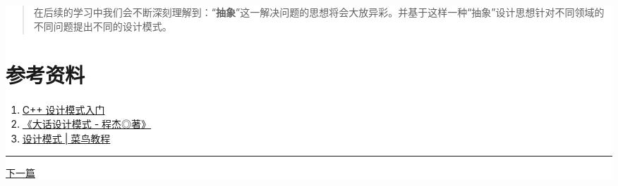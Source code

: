 > 在后续的学习中我们会不断深刻理解到：“**抽象**”这一解决问题的思想将会大放异彩。并基于这样一种“抽象”设计思想针对不同领域的不同问题提出不同的设计模式。

# 参考资料

1. [C++ 设计模式入门](https://www.bilibili.com/video/BV1Yr4y157Ci/ "C++设计模式入门_哔哩哔哩_bilibili")
2. [《大话设计模式 - 程杰◎著》](https://search.jd.com/Search?keyword=%E5%A4%A7%E8%AF%9D%E8%AE%BE%E8%AE%A1%E6%A8%A1%E5%BC%8F "大话设计模式 - 商品搜索 - 京东")
3. [设计模式 | 菜鸟教程](https://www.runoob.com/design-pattern/design-pattern-tutorial.html "设计模式 | 菜鸟教程")

---

[下一篇](./面向对象设计原则/面向对象设计原则.md)